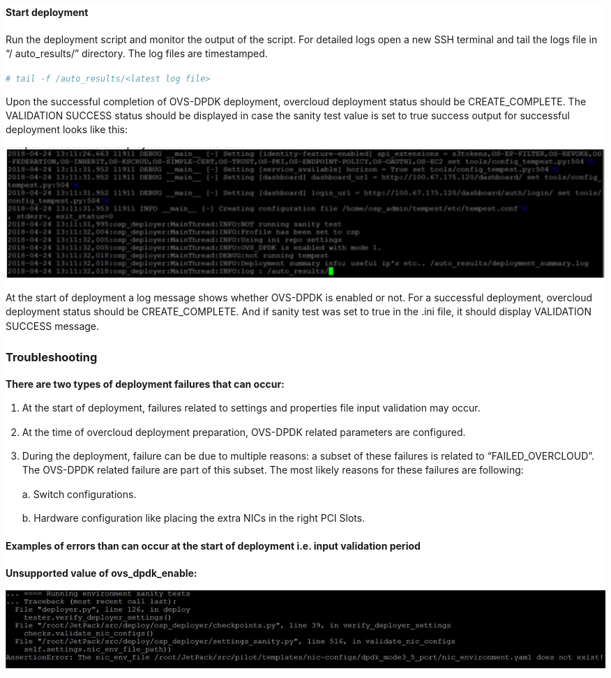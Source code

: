 
#### Start deployment


Run the deployment script and monitor the output of the script. For detailed logs open a new SSH terminal and tail the logs file in “/ auto_results/” directory. The log files are timestamped.

```bash
# tail -f /auto_results/<latest log file>
```

Upon the successful completion of OVS-DPDK deployment, overcloud deployment status should be CREATE_COMPLETE. The VALIDATION SUCCESS status should be displayed in case the sanity test value is set to true success output for successful deployment looks like this:

![Figure 4: Dell EMC Ready Architecture for Red Hat OpenStack Platform with OVS-DPDK successful deployment](media/shell-output.png)


At the start of deployment a log message shows whether OVS-DPDK is enabled or not. For a successful deployment, overcloud deployment status should be CREATE_COMPLETE. And if sanity test was set to true in the .ini file, it should display VALIDATION SUCCESS message.

### Troubleshooting

**There are two types of deployment failures that can occur:**

1. At the start of deployment, failures related to settings and properties file input validation may occur.
2. At the time of overcloud deployment preparation, OVS-DPDK related parameters are
configured.
3. During the deployment, failure can be due to multiple reasons: a subset of these failures is related to “FAILED_OVERCLOUD”. The OVS-DPDK related failure are part of this subset. The most likely reasons for these failures are following:

    a.  Switch configurations.

    b.  Hardware configuration like placing the extra NICs in the right PCI Slots.


#### Examples of errors than can occur at the start of deployment i.e. input validation period

**Unsupported value of ovs_dpdk_enable:**

![Figure 5: Unsupported value for ovs_dpdk_enable in the settings file](media/1646e65f0d972f42eda08b59ebb68a59.png)
